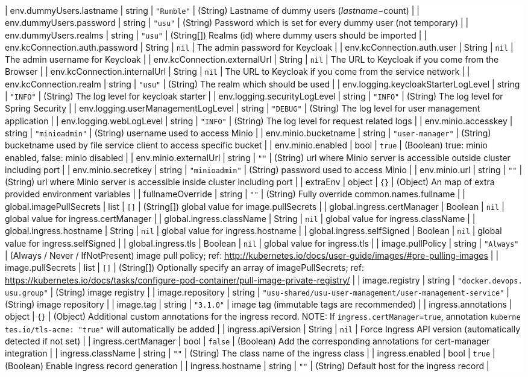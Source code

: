| env.dummyUsers.lastname | string | `"Rumble"` | (String) Lastname of dummy users ($lastname-$count) |
| env.dummyUsers.password | string | `"usu"` | (String) Password which is set for every dummy user (not temporary) |
| env.dummyUsers.realms | string | `"usu"` | (String[]) Realms (id) where dummy users should be imported |
| env.kcConnection.auth.password | String | `nil` | The admin password for Keycloak |
| env.kcConnection.auth.user | String | `nil` | The admin username for Keycloak |
| env.kcConnection.externalUrl | String | `nil` | The URL to Keycloak if you come from the Browser |
| env.kcConnection.internalUrl | String | `nil` | The URL to Keycloak if you come from the service network |
| env.kcConnection.realm | string | `"usu"` | (String) The realm which should be used |
| env.logging.keycloakStarterLogLevel | string | `"INFO"` | (String) The log level for keycloak starter |
| env.logging.securityLogLevel | string | `"INFO"` | (String) The log level for Spring Security |
| env.logging.userManagementLogLevel | string | `"DEBUG"` | (String) The log level for user management application |
| env.logging.webLogLevel | string | `"INFO"` | (String) The log level for request related logs |
| env.minio.accesskey | string | `"minioadmin"` | (String) username used to access Minio |
| env.minio.bucketname | string | `"user-manager"` | (String) bucketname used by file service client to access specific bucket |
| env.minio.enabled | bool | `true` | (Boolean) true: minio enabled, false: minio disabled |
| env.minio.externalUrl | string | `""` | (String) url where Minio server is accessible outside cluster including port |
| env.minio.secretkey | string | `"minioadmin"` | (String) password used to access Minio |
| env.minio.url | string | `""` | (String) url where Minio server is accessible inside cluster including port |
| extraEnv | object | `{}` | (Object) An map of extra provided environment variables |
| fullnameOverride | string | `""` | (String) Fully override common.names.fullname |
| global.imagePullSecrets | list | `[]` | (String[]) global value for image.pullSecrets |
| global.ingress.certManager | Boolean | `nil` | global value for ingress.certManager |
| global.ingress.className | String | `nil` | global value for ingress.className |
| global.ingress.hostname | String | `nil` | global value for ingress.hostname |
| global.ingress.selfSigned | Boolean | `nil` | global value for ingress.selfSigned |
| global.ingress.tls | Boolean | `nil` | global value for ingress.tls |
| image.pullPolicy | string | `"Always"` | (Always / Never / IfNotPresent) image pull policy; ref: http://kubernetes.io/docs/user-guide/images/#pre-pulling-images |
| image.pullSecrets | list | `[]` | (String[]) Optionally specify an array of imagePullSecrets; ref: https://kubernetes.io/docs/tasks/configure-pod-container/pull-image-private-registry/ |
| image.registry | string | `"docker.devops.usu.group"` | (String) image registry |
| image.repository | string | `"usu-shared/usu-user-management/user-management-service"` | (String) image repository |
| image.tag | string | `"3.1.0"` | image tag (immutable tags are recommended) |
| ingress.annotations | object | `{}` | (Object) Additional custom annotations for the ingress record. NOTE: If `ingress.certManager=true`, annotation `kubernetes.io/tls-acme: "true"` will automatically be added |
| ingress.apiVersion | String | `nil` | Force Ingress API version (automatically detected if not set) |
| ingress.certManager | bool | `false` | (Boolean) Add the corresponding annotations for cert-manager integration |
| ingress.className | string | `""` | (String) The class name of the ingress class |
| ingress.enabled | bool | `true` | (Boolean) Enable ingress record generation |
| ingress.hostname | string | `""` | (String) Default host for the ingress record |